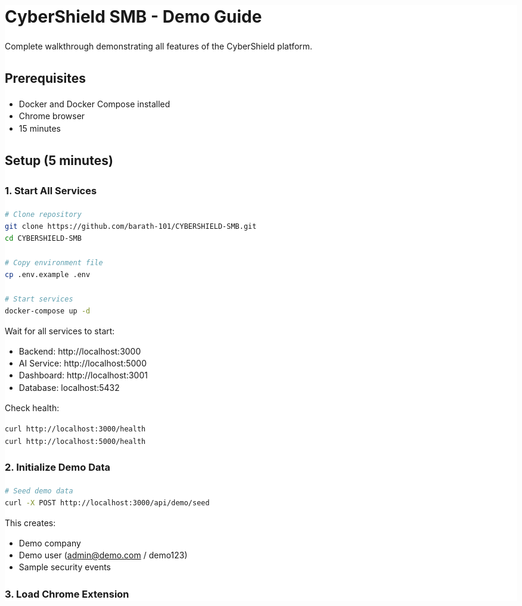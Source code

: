 # CyberShield SMB - Demo Guide

Complete walkthrough demonstrating all features of the CyberShield platform.

## Prerequisites

- Docker and Docker Compose installed
- Chrome browser
- 15 minutes

## Setup (5 minutes)

### 1. Start All Services

```bash
# Clone repository
git clone https://github.com/barath-101/CYBERSHIELD-SMB.git
cd CYBERSHIELD-SMB

# Copy environment file
cp .env.example .env

# Start services
docker-compose up -d
```

Wait for all services to start:
- Backend: http://localhost:3000
- AI Service: http://localhost:5000
- Dashboard: http://localhost:3001
- Database: localhost:5432

Check health:
```bash
curl http://localhost:3000/health
curl http://localhost:5000/health
```

### 2. Initialize Demo Data

```bash
# Seed demo data
curl -X POST http://localhost:3000/api/demo/seed
```

This creates:
- Demo company
- Demo user (admin@demo.com / demo123)
- Sample security events

### 3. Load Chrome Extension
